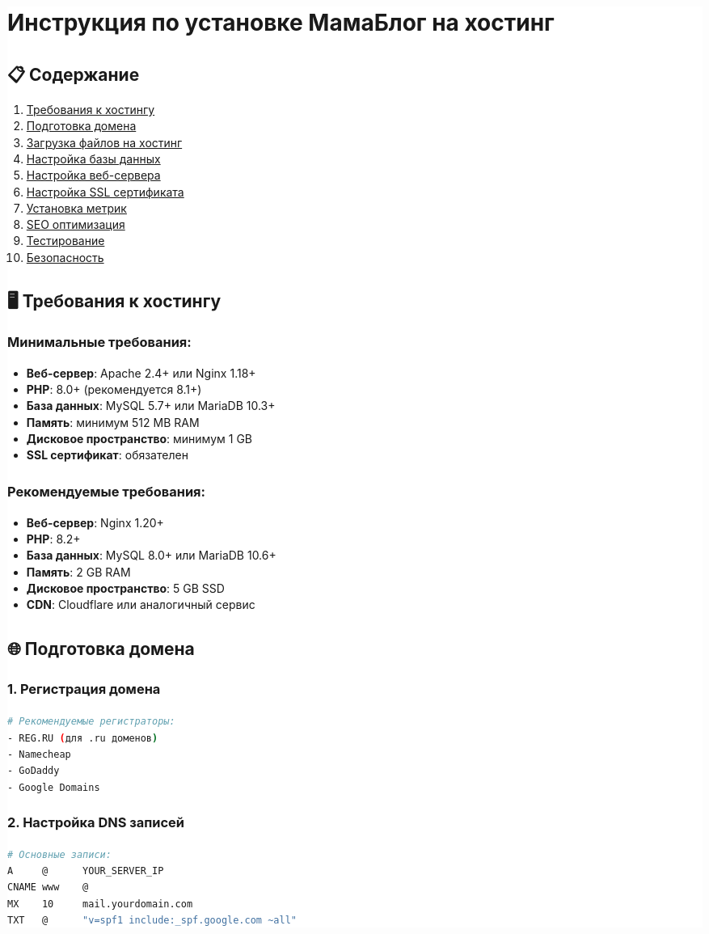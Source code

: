 # Инструкция по установке МамаБлог на хостинг

## 📋 Содержание

1. [Требования к хостингу](#требования-к-хостингу)
2. [Подготовка домена](#подготовка-домена)
3. [Загрузка файлов на хостинг](#загрузка-файлов-на-хостинг)
4. [Настройка базы данных](#настройка-базы-данных)
5. [Настройка веб-сервера](#настройка-веб-сервера)
6. [Настройка SSL сертификата](#настройка-ssl-сертификата)
7. [Установка метрик](#установка-метрик)
8. [SEO оптимизация](#seo-оптимизация)
9. [Тестирование](#тестирование)
10. [Безопасность](#безопасность)

## 🖥️ Требования к хостингу

### Минимальные требования:
- **Веб-сервер**: Apache 2.4+ или Nginx 1.18+
- **PHP**: 8.0+ (рекомендуется 8.1+)
- **База данных**: MySQL 5.7+ или MariaDB 10.3+
- **Память**: минимум 512 MB RAM
- **Дисковое пространство**: минимум 1 GB
- **SSL сертификат**: обязателен

### Рекомендуемые требования:
- **Веб-сервер**: Nginx 1.20+
- **PHP**: 8.2+
- **База данных**: MySQL 8.0+ или MariaDB 10.6+
- **Память**: 2 GB RAM
- **Дисковое пространство**: 5 GB SSD
- **CDN**: Cloudflare или аналогичный сервис

## 🌐 Подготовка домена

### 1. Регистрация домена
```bash
# Рекомендуемые регистраторы:
- REG.RU (для .ru доменов)
- Namecheap
- GoDaddy
- Google Domains
```

### 2. Настройка DNS записей
```bash
# Основные записи:
A     @      YOUR_SERVER_IP
CNAME www    @
MX    10     mail.yourdomain.com
TXT   @      "v=spf1 include:_spf.google.com ~all"
```
